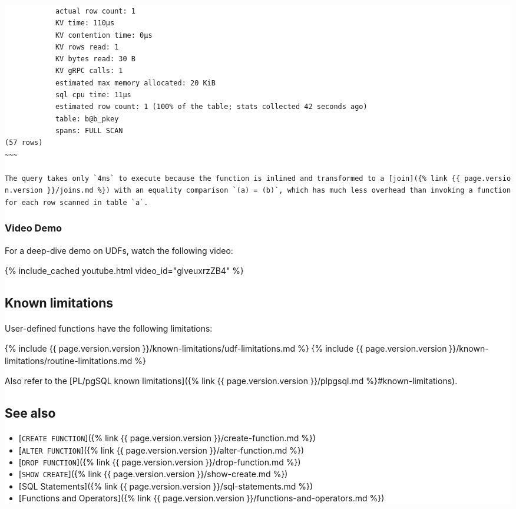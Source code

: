                 actual row count: 1
                KV time: 110µs
                KV contention time: 0µs
                KV rows read: 1
                KV bytes read: 30 B
                KV gRPC calls: 1
                estimated max memory allocated: 20 KiB
                sql cpu time: 11µs
                estimated row count: 1 (100% of the table; stats collected 42 seconds ago)
                table: b@b_pkey
                spans: FULL SCAN
    (57 rows)
    ~~~

    The query takes only `4ms` to execute because the function is inlined and transformed to a [join]({% link {{ page.version.version }}/joins.md %}) with an equality comparison `(a) = (b)`, which has much less overhead than invoking a function for each row scanned in table `a`.

### Video Demo

For a deep-dive demo on UDFs, watch the following video:

{% include_cached youtube.html video_id="glveuxrzZB4" %}

## Known limitations

User-defined functions have the following limitations:

{% include {{ page.version.version }}/known-limitations/udf-limitations.md %}
{% include {{ page.version.version }}/known-limitations/routine-limitations.md %}

Also refer to the [PL/pgSQL known limitations]({% link {{ page.version.version }}/plpgsql.md %}#known-limitations).

## See also

- [`CREATE FUNCTION`]({% link {{ page.version.version }}/create-function.md %})
- [`ALTER FUNCTION`]({% link {{ page.version.version }}/alter-function.md %})
- [`DROP FUNCTION`]({% link {{ page.version.version }}/drop-function.md %})
- [`SHOW CREATE`]({% link {{ page.version.version }}/show-create.md %})
- [SQL Statements]({% link {{ page.version.version }}/sql-statements.md %})
- [Functions and Operators]({% link {{ page.version.version }}/functions-and-operators.md %})
